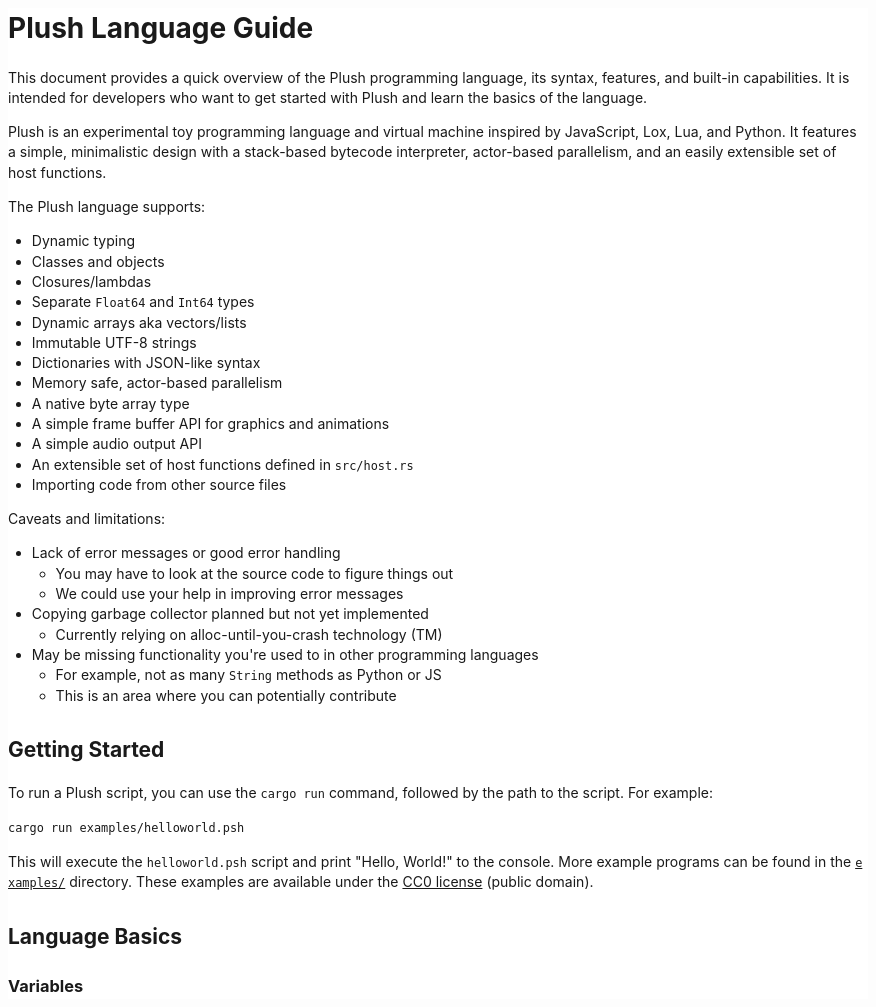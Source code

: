 # Plush Language Guide

This document provides a quick overview of the Plush programming language, its syntax, features, and built-in capabilities. It is intended for developers who want to get started with Plush and learn the basics of the language.

Plush is an experimental toy programming language and virtual machine inspired by JavaScript, Lox, Lua, and Python. It features a simple, minimalistic design with a stack-based bytecode interpreter, actor-based parallelism, and an easily extensible set of host functions.

The Plush language supports:
- Dynamic typing
- Classes and objects
- Closures/lambdas
- Separate `Float64` and `Int64` types
- Dynamic arrays aka vectors/lists
- Immutable UTF-8 strings
- Dictionaries with JSON-like syntax
- Memory safe, actor-based parallelism
- A native byte array type
- A simple frame buffer API for graphics and animations
- A simple audio output API
- An extensible set of host functions defined in `src/host.rs`
- Importing code from other source files

Caveats and limitations:
- Lack of error messages or good error handling
  - You may have to look at the source code to figure things out
  - We could use your help in improving error messages
- Copying garbage collector planned but not yet implemented
  - Currently relying on alloc-until-you-crash technology (TM)
- May be missing functionality you're used to in other programming languages
  - For example, not as many `String` methods as Python or JS
  - This is an area where you can potentially contribute

## Getting Started

To run a Plush script, you can use the `cargo run` command, followed by the path to the script. For example:

```sh
cargo run examples/helloworld.psh
```

This will execute the `helloworld.psh` script and print "Hello, World!" to the console. More example programs
can be found in the [`examples/`](/examples) directory. These examples are available under the
[CC0 license](https://creativecommons.org/public-domain/cc0/) (public domain).

## Language Basics

### Variables
